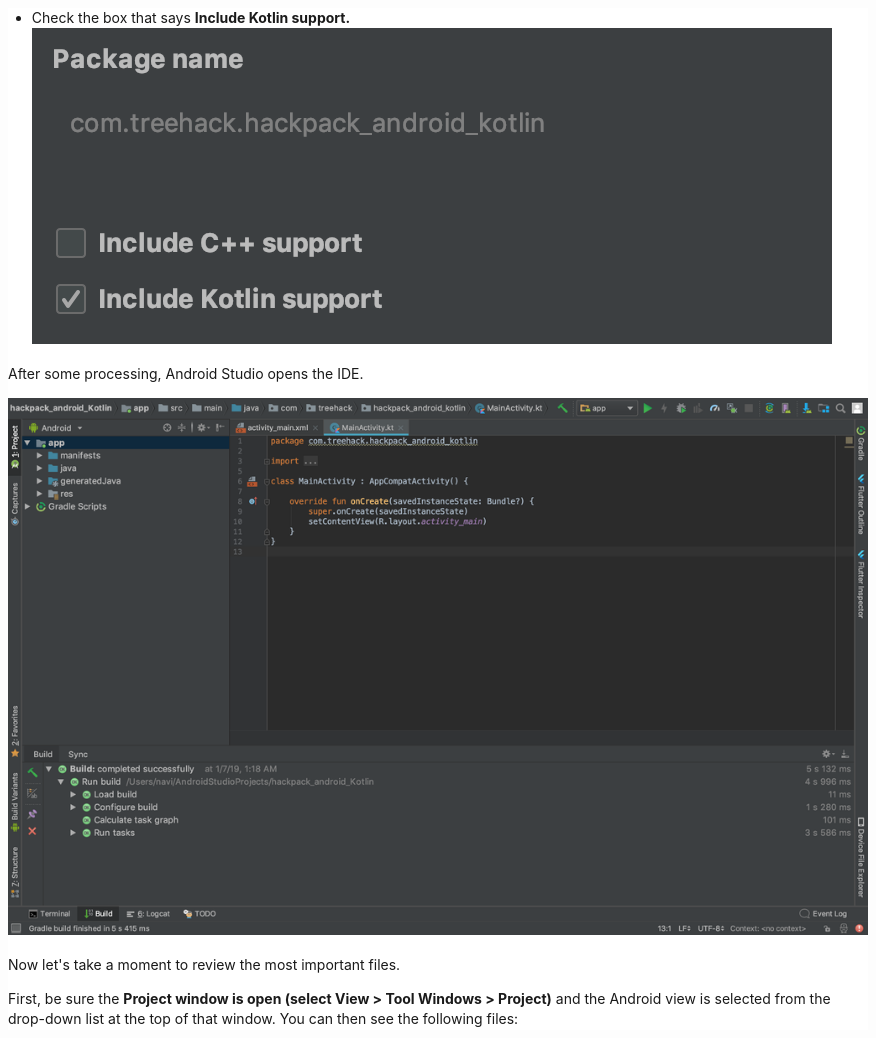 * Check the box that says **Include Kotlin support.**![img](/docs_assets/kotlinSupport.png)

After some processing, Android Studio opens the IDE.

![](/docs_assets/fs.png)

Now let's take a moment to review the most important files.

First, be sure the **Project window is open (select View > Tool Windows > Project)** and the Android view is selected from the drop-down list at the top of that window. You can then see the following files:
